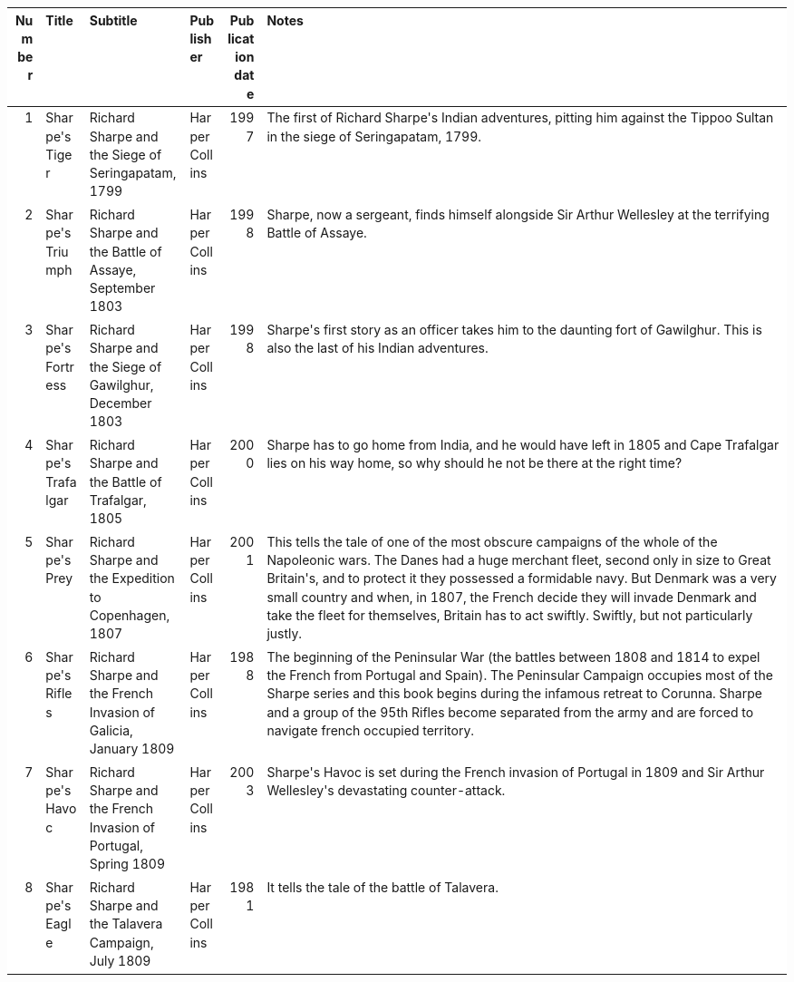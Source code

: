 |   Number | Title              | Subtitle                                                                         | Publisher                   |   Publication date | Notes                                                                                                                                                                                                                                                                                                                                                                                                                                  |
|---------:|:-------------------|:---------------------------------------------------------------------------------|:----------------------------|-------------------:|:---------------------------------------------------------------------------------------------------------------------------------------------------------------------------------------------------------------------------------------------------------------------------------------------------------------------------------------------------------------------------------------------------------------------------------------|
|        1 | Sharpe's Tiger     | Richard Sharpe and the Siege of Seringapatam, 1799                               | Harper Collins              |               1997 | The first of Richard Sharpe's Indian adventures, pitting him against the Tippoo Sultan in the siege of Seringapatam, 1799.                                                                                                                                                                                                                                                                                                             |
|        2 | Sharpe's Triumph   | Richard Sharpe and the Battle of Assaye, September 1803                          | Harper Collins              |               1998 | Sharpe, now a sergeant, finds himself alongside Sir Arthur Wellesley at the terrifying Battle of Assaye.                                                                                                                                                                                                                                                                                                                               |
|        3 | Sharpe's Fortress  | Richard Sharpe and the Siege of Gawilghur, December 1803                         | Harper Collins              |               1998 | Sharpe's first story as an officer takes him to the daunting fort of Gawilghur. This is also the last of his Indian adventures.                                                                                                                                                                                                                                                                                                        |
|        4 | Sharpe's Trafalgar | Richard Sharpe and the Battle of Trafalgar, 1805                                 | Harper Collins              |               2000 | Sharpe has to go home from India, and he would have left in 1805 and Cape Trafalgar lies on his way home, so why should he not be there at the right time?                                                                                                                                                                                                                                                                             |
|        5 | Sharpe's Prey      | Richard Sharpe and the Expedition to Copenhagen, 1807                            | Harper Collins              |               2001 | This tells the tale of one of the most obscure campaigns of the whole of the Napoleonic wars. The Danes had a huge merchant fleet, second only in size to Great Britain's, and to protect it they possessed a formidable navy. But Denmark was a very small country and when, in 1807, the French decide they will invade Denmark and take the fleet for themselves, Britain has to act swiftly. Swiftly, but not particularly justly. |
|        6 | Sharpe's Rifles    | Richard Sharpe and the French Invasion of Galicia, January 1809                  | Harper Collins              |               1988 | The beginning of the Peninsular War (the battles between 1808 and 1814 to expel the French from Portugal and Spain). The Peninsular Campaign occupies most of the Sharpe series and this book begins during the infamous retreat to Corunna. Sharpe and a group of the 95th Rifles become separated from the army and are forced to navigate french occupied territory.                                                                |
|        7 | Sharpe's Havoc     | Richard Sharpe and the French Invasion of Portugal, Spring 1809                  | Harper Collins              |               2003 | Sharpe's Havoc is set during the French invasion of Portugal in 1809 and Sir Arthur Wellesley's devastating counter-attack.                                                                                                                                                                                                                                                                                                            |
|        8 | Sharpe's Eagle     | Richard Sharpe and the Talavera Campaign, July 1809                              | Harper Collins              |               1981 | It tells the tale of the battle of Talavera.                                                                                                                                                                                                                                                                                                                                                                                           |